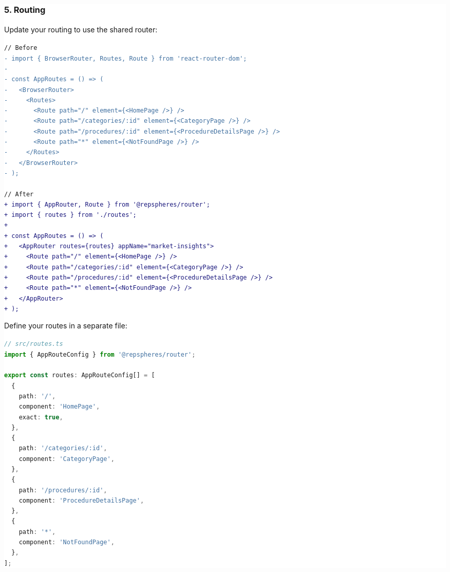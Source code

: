 ### 5. Routing

Update your routing to use the shared router:

```diff
// Before
- import { BrowserRouter, Routes, Route } from 'react-router-dom';
- 
- const AppRoutes = () => (
-   <BrowserRouter>
-     <Routes>
-       <Route path="/" element={<HomePage />} />
-       <Route path="/categories/:id" element={<CategoryPage />} />
-       <Route path="/procedures/:id" element={<ProcedureDetailsPage />} />
-       <Route path="*" element={<NotFoundPage />} />
-     </Routes>
-   </BrowserRouter>
- );

// After
+ import { AppRouter, Route } from '@repspheres/router';
+ import { routes } from './routes';
+ 
+ const AppRoutes = () => (
+   <AppRouter routes={routes} appName="market-insights">
+     <Route path="/" element={<HomePage />} />
+     <Route path="/categories/:id" element={<CategoryPage />} />
+     <Route path="/procedures/:id" element={<ProcedureDetailsPage />} />
+     <Route path="*" element={<NotFoundPage />} />
+   </AppRouter>
+ );
```

Define your routes in a separate file:

```typescript
// src/routes.ts
import { AppRouteConfig } from '@repspheres/router';

export const routes: AppRouteConfig[] = [
  {
    path: '/',
    component: 'HomePage',
    exact: true,
  },
  {
    path: '/categories/:id',
    component: 'CategoryPage',
  },
  {
    path: '/procedures/:id',
    component: 'ProcedureDetailsPage',
  },
  {
    path: '*',
    component: 'NotFoundPage',
  },
];
```
